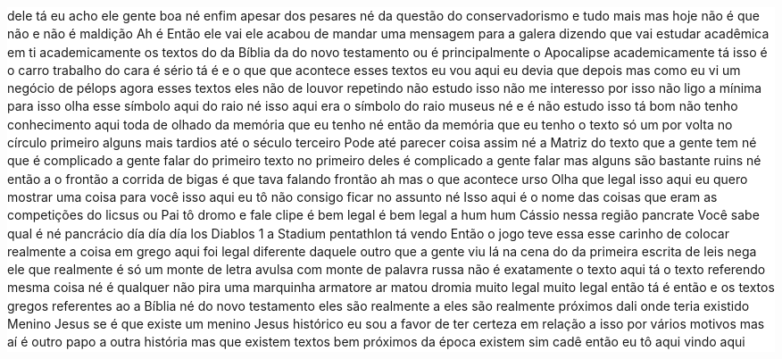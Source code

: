 dele tá eu acho ele gente boa né enfim
apesar dos pesares né da questão do
conservadorismo e tudo mais mas hoje não
é que não
e não é maldição
Ah é Então ele vai ele acabou de mandar
uma mensagem para a galera dizendo que
vai estudar acadêmica em ti
academicamente os textos do da Bíblia da
do novo testamento ou é principalmente o
Apocalipse academicamente tá isso é o
carro trabalho do cara é sério tá é e o
que que acontece esses textos eu vou
aqui eu devia que depois mas como eu vi
um negócio de pélops agora esses textos
eles não de louvor repetindo não estudo
isso não me interesso por isso não ligo
a mínima para isso olha esse símbolo
aqui do raio né isso aqui era o símbolo
do raio museus né
e é não estudo isso tá bom não tenho
conhecimento aqui toda de olhado da
memória que eu tenho né então da memória
que eu tenho o texto só um por volta no
círculo primeiro alguns mais tardios até
o século terceiro Pode até parecer coisa
assim né a Matriz do texto que a gente
tem né que é complicado a gente falar do
primeiro texto no primeiro deles é
complicado a gente falar mas alguns são
bastante ruins né então a o frontão a
corrida de bigas é que tava falando
frontão ah mas o que acontece urso Olha
que legal isso aqui eu quero mostrar uma
coisa para você isso aqui eu tô não
consigo ficar no assunto né Isso aqui é
o nome das coisas que eram as
competições do licsus ou Pai tô dromo
e fale clipe é bem legal é bem legal a
hum hum Cássio nessa região pancrate
Você sabe qual é né pancrácio día día
día los Diablos 1
a Stadium pentathlon tá vendo Então o
jogo teve essa esse carinho de colocar
realmente a coisa em grego aqui foi
legal diferente daquele outro que a
gente viu lá na cena do da primeira
escrita de leis nega ele que realmente é
só um monte de letra avulsa com monte de
palavra russa não é exatamente o texto
aqui tá o texto referendo mesma coisa né
é qualquer não pira uma marquinha
armatore ar matou dromia muito legal
muito legal então tá é então
e os textos gregos referentes ao a
Bíblia né do novo testamento eles são
realmente a eles são realmente próximos
dali onde teria existido Menino Jesus se
é que existe um menino Jesus histórico
eu sou a favor de ter certeza em relação
a isso por vários motivos mas aí é outro
papo a outra história mas que existem
textos bem próximos da época existem sim
cadê então eu tô aqui vindo aqui